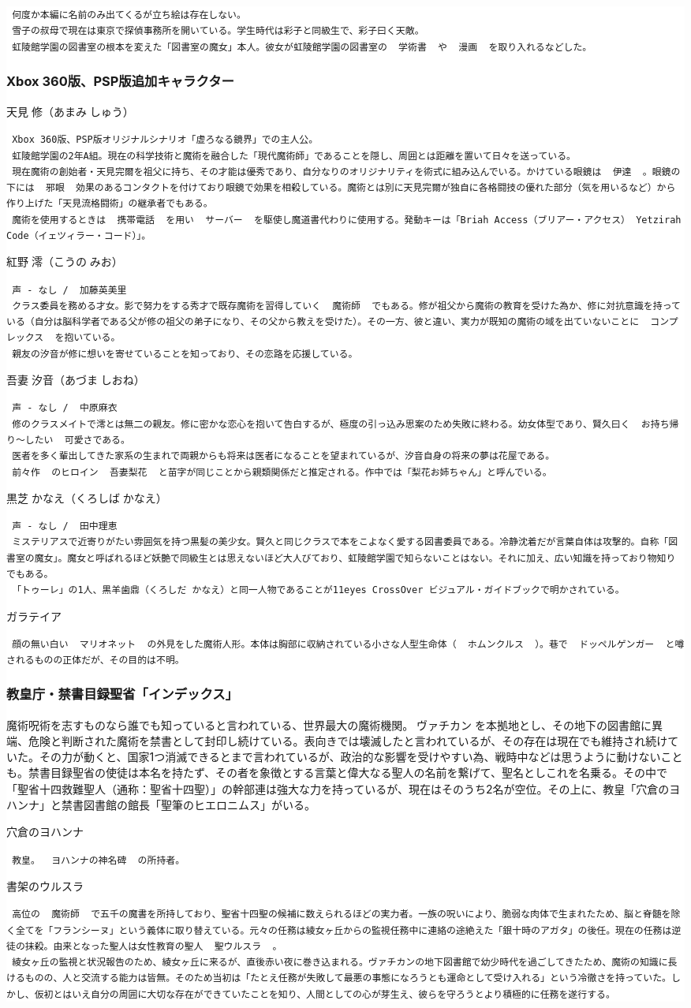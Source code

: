      何度か本編に名前のみ出てくるが立ち絵は存在しない。 
     雪子の叔母で現在は東京で探偵事務所を開いている。学生時代は彩子と同級生で、彩子曰く天敵。 
     虹陵館学園の図書室の根本を変えた「図書室の魔女」本人。彼女が虹陵館学園の図書室の  学術書  や  漫画  を取り入れるなどした。 

###  Xbox 360版、PSP版追加キャラクター



天見 修（あまみ しゅう）

     Xbox 360版、PSP版オリジナルシナリオ「虚ろなる鏡界」での主人公。 
     虹陵館学園の2年A組。現在の科学技術と魔術を融合した「現代魔術師」であることを隠し、周囲とは距離を置いて日々を送っている。 
     現在魔術の創始者・天見完爾を祖父に持ち、その才能は優秀であり、自分なりのオリジナリティを術式に組み込んでいる。かけている眼鏡は  伊達  。眼鏡の下には  邪眼  効果のあるコンタクトを付けており眼鏡で効果を相殺している。魔術とは別に天見完爾が独自に各格闘技の優れた部分（気を用いるなど）から作り上げた「天見流格闘術」の継承者でもある。 
     魔術を使用するときは  携帯電話  を用い  サーバー  を駆使し魔道書代わりに使用する。発動キーは「Briah Access（ブリアー・アクセス） Yetzirah Code（イェツィラー・コード）」。 
紅野 澪（こうの みお）

     声 - なし /  加藤英美里 
     クラス委員を務める才女。影で努力をする秀才で既存魔術を習得していく  魔術師  でもある。修が祖父から魔術の教育を受けた為か、修に対抗意識を持っている（自分は脳科学者である父が修の祖父の弟子になり、その父から教えを受けた）。その一方、彼と違い、実力が既知の魔術の域を出ていないことに  コンプレックス  を抱いている。 
     親友の汐音が修に想いを寄せていることを知っており、その恋路を応援している。 
吾妻 汐音（あづま しおね）

     声 - なし /  中原麻衣 
     修のクラスメイトで澪とは無二の親友。修に密かな恋心を抱いて告白するが、極度の引っ込み思案のため失敗に終わる。幼女体型であり、賢久曰く  お持ち帰り〜したい  可愛さである。 
     医者を多く輩出してきた家系の生まれで両親からも将来は医者になることを望まれているが、汐音自身の将来の夢は花屋である。 
     前々作  のヒロイン  吾妻梨花  と苗字が同じことから親類関係だと推定される。作中では「梨花お姉ちゃん」と呼んでいる。 
黒芝 かなえ（くろしば かなえ）

     声 - なし /  田中理恵 
     ミステリアスで近寄りがたい雰囲気を持つ黒髪の美少女。賢久と同じクラスで本をこよなく愛する図書委員である。冷静沈着だが言葉自体は攻撃的。自称「図書室の魔女」。魔女と呼ばれるほど妖艶で同級生とは思えないほど大人びており、虹陵館学園で知らないことはない。それに加え、広い知識を持っており物知りでもある。 
     「トゥーレ」の1人、黒羊歯鼎（くろしだ かなえ）と同一人物であることが11eyes CrossOver ビジュアル・ガイドブックで明かされている。 
ガラテイア

     顔の無い白い  マリオネット  の外見をした魔術人形。本体は胸部に収納されている小さな人型生命体（  ホムンクルス  ）。巷で  ドッペルゲンガー  と噂されるものの正体だが、その目的は不明。 

###  教皇庁・禁書目録聖省「インデックス」



魔術呪術を志すものなら誰でも知っていると言われている、世界最大の魔術機関。  ヴァチカン
を本拠地とし、その地下の図書館に異端、危険と判断された魔術を禁書として封印し続けている。表向きでは壊滅したと言われているが、その存在は現在でも維持され続けていた。その力が動くと、国家1つ消滅できるとまで言われているが、政治的な影響を受けやすい為、戦時中などは思うように動けないことも。禁書目録聖省の使徒は本名を持たず、その者を象徴とする言葉と偉大なる聖人の名前を繋げて、聖名としこれを名乗る。その中で「聖省十四救難聖人（通称：聖省十四聖）」の幹部連は強大な力を持っているが、現在はそのうち2名が空位。その上に、教皇「穴倉のヨハンナ」と禁書図書館の館長「聖筆のヒエロニムス」がいる。

穴倉のヨハンナ

     教皇。  ヨハンナの神名碑  の所持者。 

書架のウルスラ

     高位の  魔術師  で五千の魔書を所持しており、聖省十四聖の候補に数えられるほどの実力者。一族の呪いにより、脆弱な肉体で生まれたため、脳と脊髄を除く全てを「フランシーヌ」という義体に取り替えている。元々の任務は綾女ヶ丘からの監視任務中に連絡の途絶えた「銀十時のアガタ」の後任。現在の任務は逆徒の抹殺。由来となった聖人は女性教育の聖人  聖ウルスラ  。 
     綾女ヶ丘の監視と状況報告のため、綾女ヶ丘に来るが、直後赤い夜に巻き込まれる。ヴァチカンの地下図書館で幼少時代を過ごしてきたため、魔術の知識に長けるものの、人と交流する能力は皆無。そのため当初は「たとえ任務が失敗して最悪の事態になろうとも運命として受け入れる」という冷徹さを持っていた。しかし、仮初とはいえ自分の周囲に大切な存在ができていたことを知り、人間としての心が芽生え、彼らを守ろうとより積極的に任務を遂行する。 
